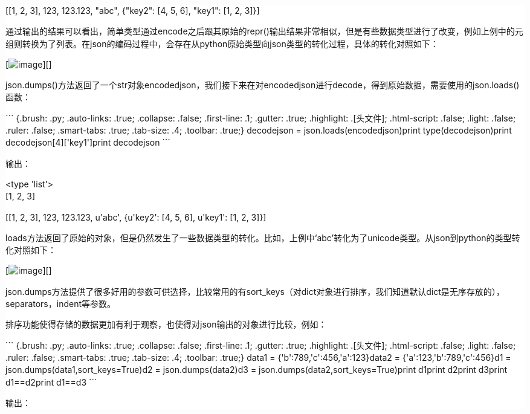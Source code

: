 [[1, 2, 3], 123, 123.123, "abc", {"key2": [4, 5, 6], "key1": [1, 2, 3]}]

</p>

通过输出的结果可以看出，简单类型通过encode之后跟其原始的repr()输出结果非常相似，但是有些数据类型进行了改变，例如上例中的元组则转换为了列表。在json的编码过程中，会存在从python原始类型向json类型的转化过程，具体的转化对照如下：

</p>

[![image][]][]

</p>

json.dumps()方法返回了一个str对象encodedjson，我们接下来在对encodedjson进行decode，得到原始数据，需要使用的json.loads()函数：

</p>
<p>
``` {.brush: .py; .auto-links: .true; .collapse: .false; .first-line: .1; .gutter: .true; .highlight: .[头文件]; .html-script: .false; .light: .false; .ruler: .false; .smart-tabs: .true; .tab-size: .4; .toolbar: .true;}
decodejson = json.loads(encodedjson)print type(decodejson)print decodejson[4]['key1']print decodejson
```

</p>

输出：

</p>

\<type 'list'\>   
[1, 2, 3]

</p>

[[1, 2, 3], 123, 123.123, u'abc', {u'key2': [4, 5, 6], u'key1': [1, 2,
3]}]

</p>

loads方法返回了原始的对象，但是仍然发生了一些数据类型的转化。比如，上例中‘abc’转化为了unicode类型。从json到python的类型转化对照如下：

</p>

[![image][1]][]

</p>

json.dumps方法提供了很多好用的参数可供选择，比较常用的有sort\_keys（对dict对象进行排序，我们知道默认dict是无序存放的），separators，indent等参数。

</p>

排序功能使得存储的数据更加有利于观察，也使得对json输出的对象进行比较，例如：

</p>
<p>
``` {.brush: .py; .auto-links: .true; .collapse: .false; .first-line: .1; .gutter: .true; .highlight: .[头文件]; .html-script: .false; .light: .false; .ruler: .false; .smart-tabs: .true; .tab-size: .4; .toolbar: .true;}
data1 = {'b':789,'c':456,'a':123}data2 = {'a':123,'b':789,'c':456}d1 = json.dumps(data1,sort_keys=True)d2 = json.dumps(data2)d3 = json.dumps(data2,sort_keys=True)print d1print d2print d3print d1==d2print d1==d3
```

</p>

输出：


  [image]: http://images.cnblogs.com/cnblogs_com/coser/201112/201112141621131652.png
  [1]: http://images.cnblogs.com/cnblogs_com/coser/201112/201112141621146178.png